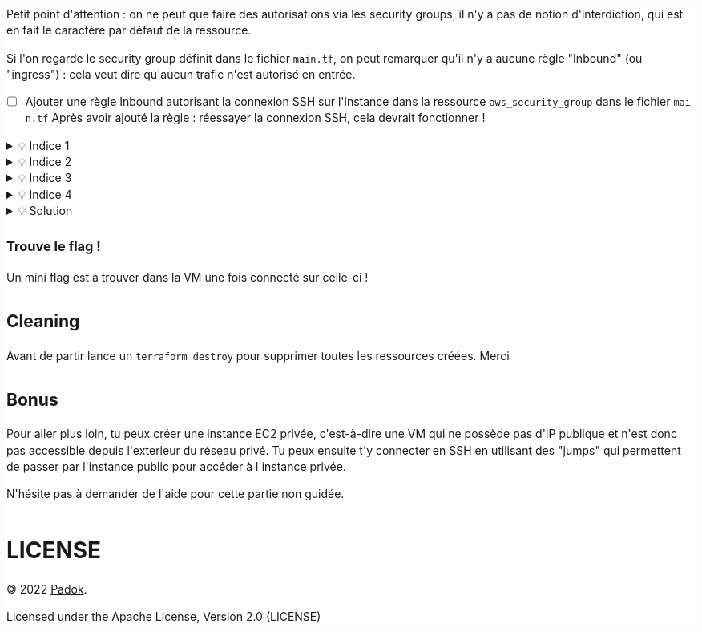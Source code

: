 Petit point d'attention : on ne peut que faire des autorisations via les security groups, il n'y a pas de notion d'interdiction, qui est en fait le caractère par défaut de la ressource.

Si l'on regarde le security group définit dans le fichier `main.tf`, on peut remarquer qu'il n'y a aucune règle "Inbound" (ou "ingress") : cela veut dire qu'aucun trafic n'est autorisé en entrée.

- [ ] Ajouter une règle Inbound autorisant la connexion SSH sur l'instance dans la ressource `aws_security_group` dans le fichier `main.tf`
Après avoir ajouté la règle : réessayer la connexion SSH, cela devrait fonctionner !

<details><summary>💡 Indice 1</summary></details>

<details><summary>💡 Indice 2</summary></details>

<details><summary>💡 Indice 3</summary></details>

<details><summary>💡 Indice 4</summary></details>

<details><summary>💡 Solution</summary></details>

### Trouve le flag !

Un mini flag est à trouver dans la VM une fois connecté sur celle-ci !

## Cleaning

Avant de partir lance un `terraform destroy` pour supprimer toutes les ressources créées. Merci

## Bonus

Pour aller plus loin, tu peux créer une instance EC2 privée, c'est-à-dire une VM qui ne possède pas d'IP publique et n'est donc pas accessible depuis l'exterieur du réseau privé.
Tu peux ensuite t'y connecter en SSH en utilisant des "jumps" qui permettent de passer par l'instance public pour accéder à l'instance privée.

N'hésite pas à demander de l'aide pour cette partie non guidée.

# LICENSE

© 2022 [Padok](https://www.padok.fr/).

Licensed under the [Apache License](https://www.apache.org/licenses/LICENSE-2.0), Version 2.0 ([LICENSE](./LICENSE))
